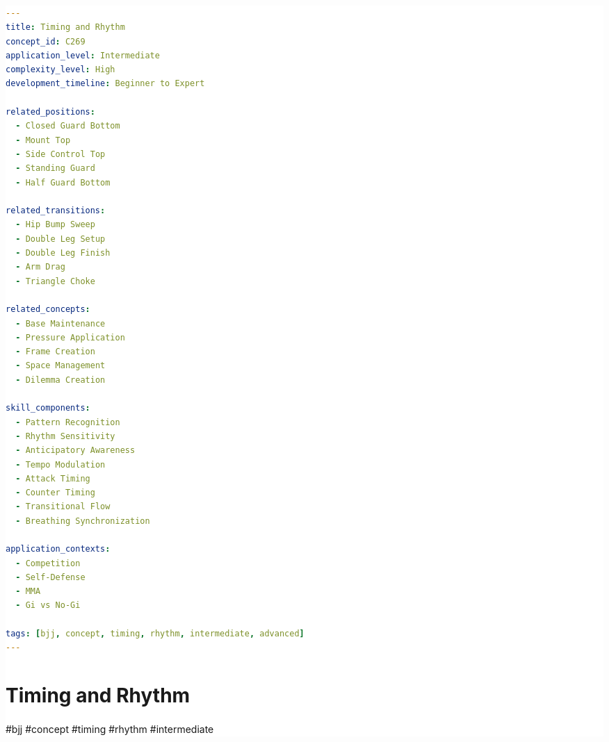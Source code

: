 ```yaml
---
title: Timing and Rhythm
concept_id: C269
application_level: Intermediate
complexity_level: High
development_timeline: Beginner to Expert

related_positions:
  - Closed Guard Bottom
  - Mount Top
  - Side Control Top
  - Standing Guard
  - Half Guard Bottom

related_transitions:
  - Hip Bump Sweep
  - Double Leg Setup
  - Double Leg Finish
  - Arm Drag
  - Triangle Choke

related_concepts:
  - Base Maintenance
  - Pressure Application
  - Frame Creation
  - Space Management
  - Dilemma Creation

skill_components:
  - Pattern Recognition
  - Rhythm Sensitivity
  - Anticipatory Awareness
  - Tempo Modulation
  - Attack Timing
  - Counter Timing
  - Transitional Flow
  - Breathing Synchronization

application_contexts:
  - Competition
  - Self-Defense
  - MMA
  - Gi vs No-Gi

tags: [bjj, concept, timing, rhythm, intermediate, advanced]
---
```


# Timing and Rhythm
#bjj #concept #timing #rhythm #intermediate

